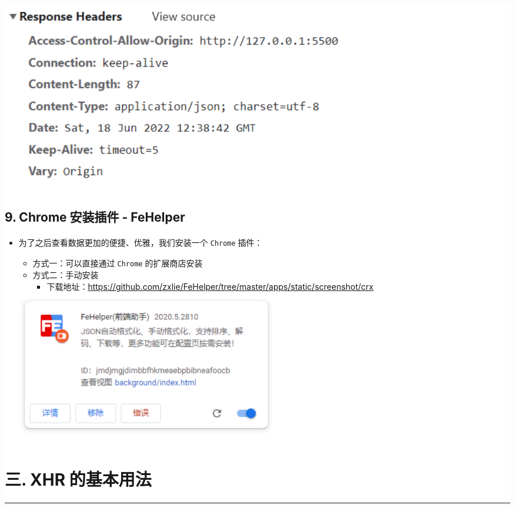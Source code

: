   <img src="assets/image-20220715134042778.png" alt="image-20220715134042778" style="zoom:80%;" />

## 9. Chrome 安装插件 - FeHelper

- 为了之后查看数据更加的便捷、优雅，我们安装一个 `Chrome` 插件：

  - 方式一：可以直接通过 `Chrome` 的扩展商店安装
  - 方式二：手动安装
    - 下载地址：https://github.com/zxlie/FeHelper/tree/master/apps/static/screenshot/crx

  <img src="assets/image-20220715134205256.png" alt="image-20220715134205256" style="zoom:80%;" />





# 三. XHR 的基本用法

---